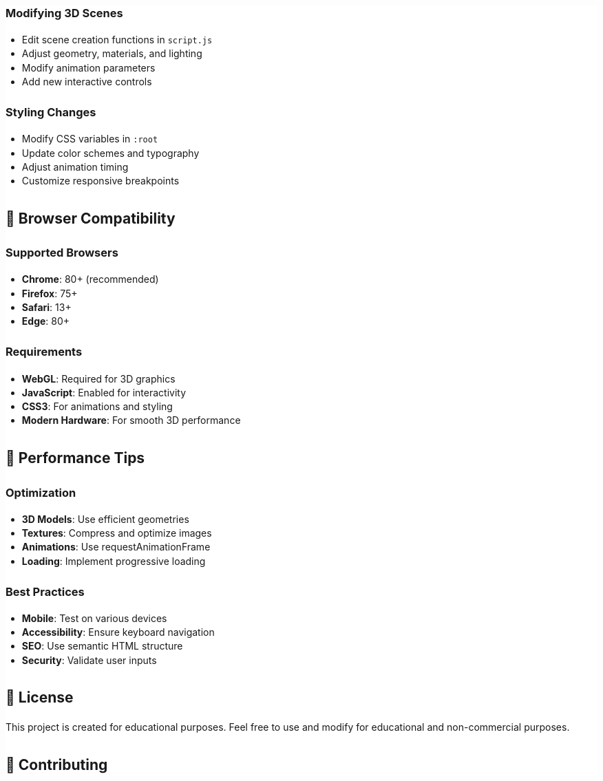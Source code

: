 ### Modifying 3D Scenes
- Edit scene creation functions in `script.js`
- Adjust geometry, materials, and lighting
- Modify animation parameters
- Add new interactive controls

### Styling Changes
- Modify CSS variables in `:root`
- Update color schemes and typography
- Adjust animation timing
- Customize responsive breakpoints

## 📱 Browser Compatibility

### Supported Browsers
- **Chrome**: 80+ (recommended)
- **Firefox**: 75+
- **Safari**: 13+
- **Edge**: 80+

### Requirements
- **WebGL**: Required for 3D graphics
- **JavaScript**: Enabled for interactivity
- **CSS3**: For animations and styling
- **Modern Hardware**: For smooth 3D performance

## 🚀 Performance Tips

### Optimization
- **3D Models**: Use efficient geometries
- **Textures**: Compress and optimize images
- **Animations**: Use requestAnimationFrame
- **Loading**: Implement progressive loading

### Best Practices
- **Mobile**: Test on various devices
- **Accessibility**: Ensure keyboard navigation
- **SEO**: Use semantic HTML structure
- **Security**: Validate user inputs

## 📄 License

This project is created for educational purposes. Feel free to use and modify for educational and non-commercial purposes.

## 🤝 Contributing
